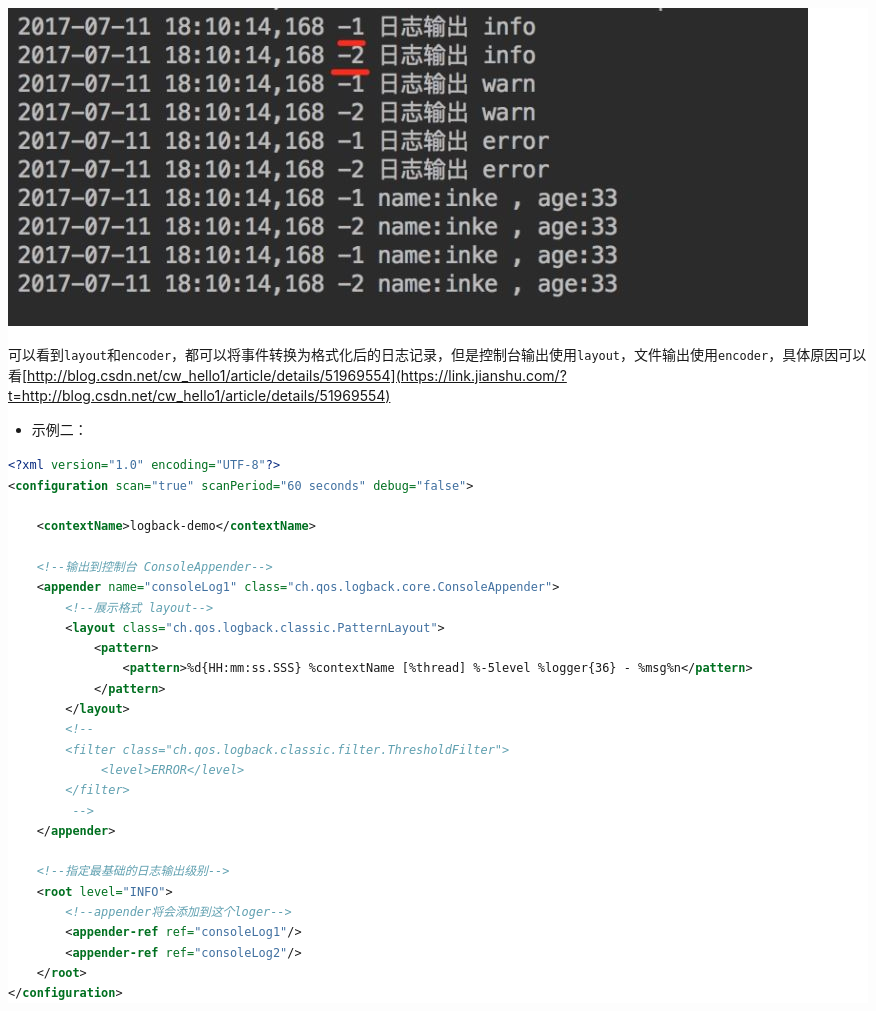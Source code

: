 ![12](12.jpg)

可以看到`layout`和`encoder`，都可以将事件转换为格式化后的日志记录，但是控制台输出使用`layout`，文件输出使用`encoder`，具体原因可以看[http://blog.csdn.net/cw_hello1/article/details/51969554](https://link.jianshu.com/?t=http://blog.csdn.net/cw_hello1/article/details/51969554)



- 示例二：

```xml
<?xml version="1.0" encoding="UTF-8"?>
<configuration scan="true" scanPeriod="60 seconds" debug="false">
 
    <contextName>logback-demo</contextName>
 
    <!--输出到控制台 ConsoleAppender-->
    <appender name="consoleLog1" class="ch.qos.logback.core.ConsoleAppender">
        <!--展示格式 layout-->
        <layout class="ch.qos.logback.classic.PatternLayout">
            <pattern>
                <pattern>%d{HH:mm:ss.SSS} %contextName [%thread] %-5level %logger{36} - %msg%n</pattern>
            </pattern>
        </layout>
        <!--
        <filter class="ch.qos.logback.classic.filter.ThresholdFilter">
             <level>ERROR</level>
        </filter>
         -->
    </appender>
 
    <!--指定最基础的日志输出级别-->
    <root level="INFO">
        <!--appender将会添加到这个loger-->
        <appender-ref ref="consoleLog1"/>
        <appender-ref ref="consoleLog2"/>
    </root>
</configuration>
```
